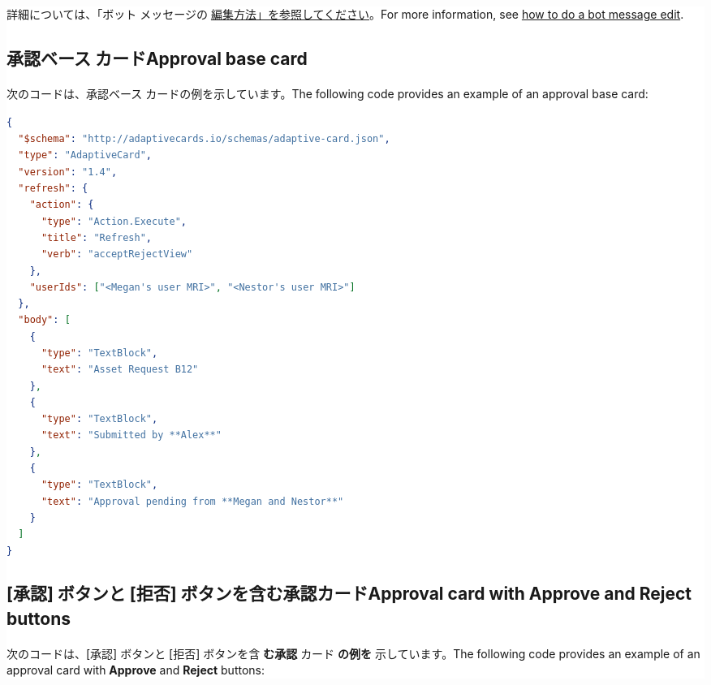 <span data-ttu-id="6fd45-116">詳細については、「ボット メッセージの [編集方法」を参照してください](https://docs.microsoft.com/microsoftteams/platform/bots/how-to/update-and-delete-bot-messages?tabs=dotnet#update-cards)。</span><span class="sxs-lookup"><span data-stu-id="6fd45-116">For more information, see [how to do a bot message edit](https://docs.microsoft.com/microsoftteams/platform/bots/how-to/update-and-delete-bot-messages?tabs=dotnet#update-cards).</span></span>

## <a name="approval-base-card"></a><span data-ttu-id="6fd45-117">承認ベース カード</span><span class="sxs-lookup"><span data-stu-id="6fd45-117">Approval base card</span></span>

<span data-ttu-id="6fd45-118">次のコードは、承認ベース カードの例を示しています。</span><span class="sxs-lookup"><span data-stu-id="6fd45-118">The following code provides an example of an approval base card:</span></span>

```JSON
{
  "$schema": "http://adaptivecards.io/schemas/adaptive-card.json",
  "type": "AdaptiveCard",
  "version": "1.4",
  "refresh": {
    "action": {
      "type": "Action.Execute",
      "title": "Refresh",
      "verb": "acceptRejectView"
    },
    "userIds": ["<Megan's user MRI>", "<Nestor's user MRI>"]
  },
  "body": [
    {
      "type": "TextBlock",
      "text": "Asset Request B12"
    },
    {
      "type": "TextBlock",
      "text": "Submitted by **Alex**"
    },
    {
      "type": "TextBlock",
      "text": "Approval pending from **Megan and Nestor**"
    }
  ]
}
```

## <a name="approval-card-with-approve-and-reject-buttons"></a><span data-ttu-id="6fd45-119">[承認] ボタンと [拒否] ボタンを含む承認カード</span><span class="sxs-lookup"><span data-stu-id="6fd45-119">Approval card with Approve and Reject buttons</span></span>

<span data-ttu-id="6fd45-120">次のコードは、[承認] ボタンと [拒否] ボタンを含 **む承認** カード **の例を** 示しています。</span><span class="sxs-lookup"><span data-stu-id="6fd45-120">The following code provides an example of an approval card with **Approve** and **Reject** buttons:</span></span>
